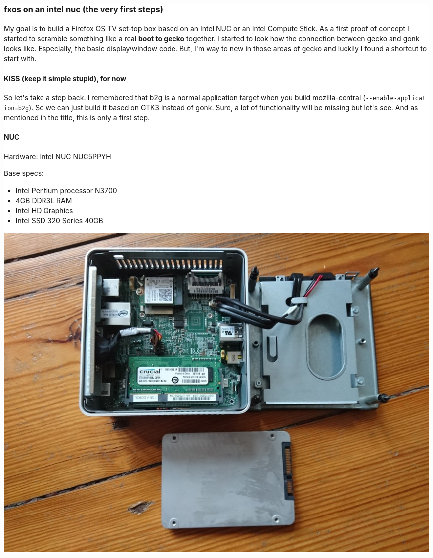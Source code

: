 ### fxos on an intel nuc (the very first steps)

My goal is to build a Firefox OS TV set-top box based on an Intel NUC or an
Intel Compute Stick. As a first proof of concept I started to scramble something
like a real **boot to gecko** together. I started to look how the connection
between [gecko](https://developer.mozilla.org/docs/Mozilla/Gecko) and
[gonk](https://developer.mozilla.org/docs/Mozilla/Firefox_OS/Platform/Gonk)
looks like. Especially, the basic display/window
[code](https://github.com/mozilla/gecko-dev/tree/master/widget/gonk). But, I'm
way to new in those areas of gecko and luckily I found a shortcut to start with.

#### KISS (keep it simple stupid), for now

So let's take a step back. I remembered that b2g is a normal application target
when you build mozilla-central (`--enable-application=b2g`).
So we can just build it based on GTK3 instead of gonk. Sure, a lot of
functionality will be missing but let's see. And as mentioned in the title, this
is only a first step.

#### NUC

Hardware:
[Intel NUC NUC5PPYH](http://www.intel.com/content/www/us/en/nuc/nuc-kit-nuc5ppyh.html)

Base specs:
* Intel Pentium processor N3700
* 4GB DDR3L RAM
* Intel HD Graphics
* Intel SSD 320 Series 40GB

![](https://raw.githubusercontent.com/fiji-flo/mozilla-berlin/master/fxos/nuc.jpg)
